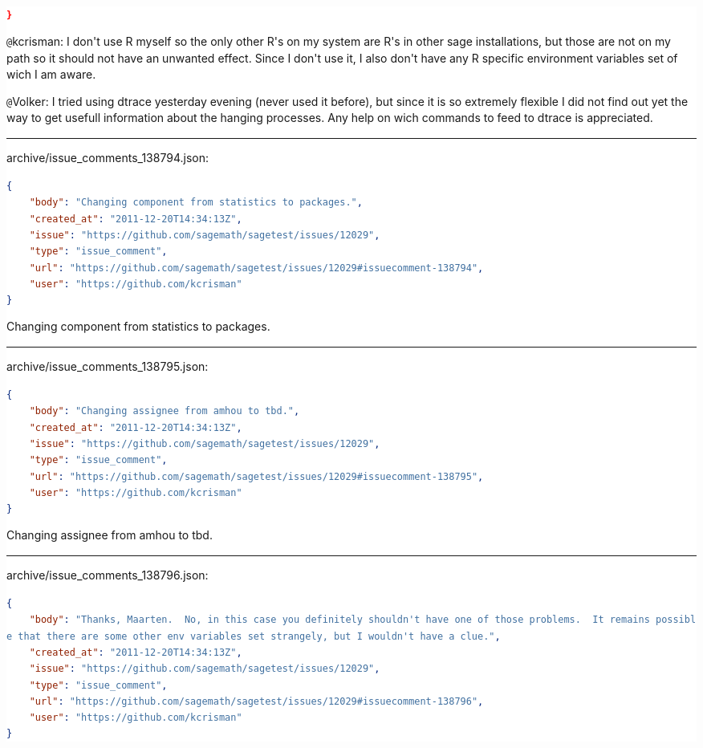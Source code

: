 ```json
}
```

`@`kcrisman: I don't use R myself so the only other R's on my system are R's in other sage installations, but those are not on my path so it should not have an unwanted effect. Since I don't use it, I also don't have any R specific environment variables set of wich I am aware. 

`@`Volker: I tried using dtrace yesterday evening (never used it before), but since it is so extremely flexible I did not find out yet the way to get usefull information about the hanging processes. Any help on wich commands to feed to dtrace is appreciated.



---

archive/issue_comments_138794.json:
```json
{
    "body": "Changing component from statistics to packages.",
    "created_at": "2011-12-20T14:34:13Z",
    "issue": "https://github.com/sagemath/sagetest/issues/12029",
    "type": "issue_comment",
    "url": "https://github.com/sagemath/sagetest/issues/12029#issuecomment-138794",
    "user": "https://github.com/kcrisman"
}
```

Changing component from statistics to packages.



---

archive/issue_comments_138795.json:
```json
{
    "body": "Changing assignee from amhou to tbd.",
    "created_at": "2011-12-20T14:34:13Z",
    "issue": "https://github.com/sagemath/sagetest/issues/12029",
    "type": "issue_comment",
    "url": "https://github.com/sagemath/sagetest/issues/12029#issuecomment-138795",
    "user": "https://github.com/kcrisman"
}
```

Changing assignee from amhou to tbd.



---

archive/issue_comments_138796.json:
```json
{
    "body": "Thanks, Maarten.  No, in this case you definitely shouldn't have one of those problems.  It remains possible that there are some other env variables set strangely, but I wouldn't have a clue.",
    "created_at": "2011-12-20T14:34:13Z",
    "issue": "https://github.com/sagemath/sagetest/issues/12029",
    "type": "issue_comment",
    "url": "https://github.com/sagemath/sagetest/issues/12029#issuecomment-138796",
    "user": "https://github.com/kcrisman"
}
```
